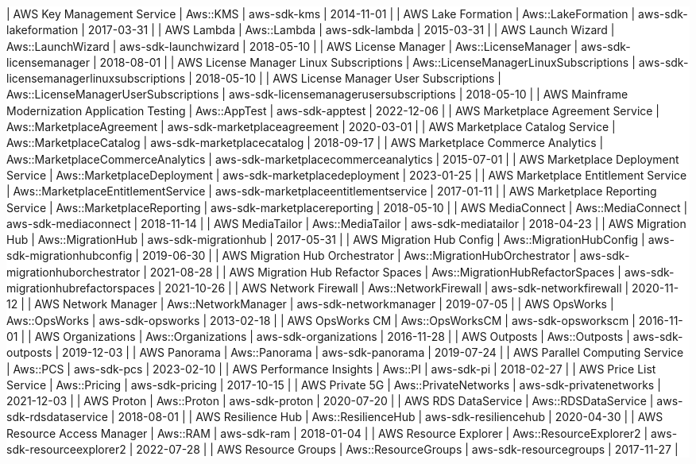 | AWS Key Management Service                            | Aws::KMS                                 | aws-sdk-kms                                 | 2014-11-01  |
| AWS Lake Formation                                    | Aws::LakeFormation                       | aws-sdk-lakeformation                       | 2017-03-31  |
| AWS Lambda                                            | Aws::Lambda                              | aws-sdk-lambda                              | 2015-03-31  |
| AWS Launch Wizard                                     | Aws::LaunchWizard                        | aws-sdk-launchwizard                        | 2018-05-10  |
| AWS License Manager                                   | Aws::LicenseManager                      | aws-sdk-licensemanager                      | 2018-08-01  |
| AWS License Manager Linux Subscriptions               | Aws::LicenseManagerLinuxSubscriptions    | aws-sdk-licensemanagerlinuxsubscriptions    | 2018-05-10  |
| AWS License Manager User Subscriptions                | Aws::LicenseManagerUserSubscriptions     | aws-sdk-licensemanagerusersubscriptions     | 2018-05-10  |
| AWS Mainframe Modernization Application Testing       | Aws::AppTest                             | aws-sdk-apptest                             | 2022-12-06  |
| AWS Marketplace Agreement Service                     | Aws::MarketplaceAgreement                | aws-sdk-marketplaceagreement                | 2020-03-01  |
| AWS Marketplace Catalog Service                       | Aws::MarketplaceCatalog                  | aws-sdk-marketplacecatalog                  | 2018-09-17  |
| AWS Marketplace Commerce Analytics                    | Aws::MarketplaceCommerceAnalytics        | aws-sdk-marketplacecommerceanalytics        | 2015-07-01  |
| AWS Marketplace Deployment Service                    | Aws::MarketplaceDeployment               | aws-sdk-marketplacedeployment               | 2023-01-25  |
| AWS Marketplace Entitlement Service                   | Aws::MarketplaceEntitlementService       | aws-sdk-marketplaceentitlementservice       | 2017-01-11  |
| AWS Marketplace Reporting Service                     | Aws::MarketplaceReporting                | aws-sdk-marketplacereporting                | 2018-05-10  |
| AWS MediaConnect                                      | Aws::MediaConnect                        | aws-sdk-mediaconnect                        | 2018-11-14  |
| AWS MediaTailor                                       | Aws::MediaTailor                         | aws-sdk-mediatailor                         | 2018-04-23  |
| AWS Migration Hub                                     | Aws::MigrationHub                        | aws-sdk-migrationhub                        | 2017-05-31  |
| AWS Migration Hub Config                              | Aws::MigrationHubConfig                  | aws-sdk-migrationhubconfig                  | 2019-06-30  |
| AWS Migration Hub Orchestrator                        | Aws::MigrationHubOrchestrator            | aws-sdk-migrationhuborchestrator            | 2021-08-28  |
| AWS Migration Hub Refactor Spaces                     | Aws::MigrationHubRefactorSpaces          | aws-sdk-migrationhubrefactorspaces          | 2021-10-26  |
| AWS Network Firewall                                  | Aws::NetworkFirewall                     | aws-sdk-networkfirewall                     | 2020-11-12  |
| AWS Network Manager                                   | Aws::NetworkManager                      | aws-sdk-networkmanager                      | 2019-07-05  |
| AWS OpsWorks                                          | Aws::OpsWorks                            | aws-sdk-opsworks                            | 2013-02-18  |
| AWS OpsWorks CM                                       | Aws::OpsWorksCM                          | aws-sdk-opsworkscm                          | 2016-11-01  |
| AWS Organizations                                     | Aws::Organizations                       | aws-sdk-organizations                       | 2016-11-28  |
| AWS Outposts                                          | Aws::Outposts                            | aws-sdk-outposts                            | 2019-12-03  |
| AWS Panorama                                          | Aws::Panorama                            | aws-sdk-panorama                            | 2019-07-24  |
| AWS Parallel Computing Service                        | Aws::PCS                                 | aws-sdk-pcs                                 | 2023-02-10  |
| AWS Performance Insights                              | Aws::PI                                  | aws-sdk-pi                                  | 2018-02-27  |
| AWS Price List Service                                | Aws::Pricing                             | aws-sdk-pricing                             | 2017-10-15  |
| AWS Private 5G                                        | Aws::PrivateNetworks                     | aws-sdk-privatenetworks                     | 2021-12-03  |
| AWS Proton                                            | Aws::Proton                              | aws-sdk-proton                              | 2020-07-20  |
| AWS RDS DataService                                   | Aws::RDSDataService                      | aws-sdk-rdsdataservice                      | 2018-08-01  |
| AWS Resilience Hub                                    | Aws::ResilienceHub                       | aws-sdk-resiliencehub                       | 2020-04-30  |
| AWS Resource Access Manager                           | Aws::RAM                                 | aws-sdk-ram                                 | 2018-01-04  |
| AWS Resource Explorer                                 | Aws::ResourceExplorer2                   | aws-sdk-resourceexplorer2                   | 2022-07-28  |
| AWS Resource Groups                                   | Aws::ResourceGroups                      | aws-sdk-resourcegroups                      | 2017-11-27  |